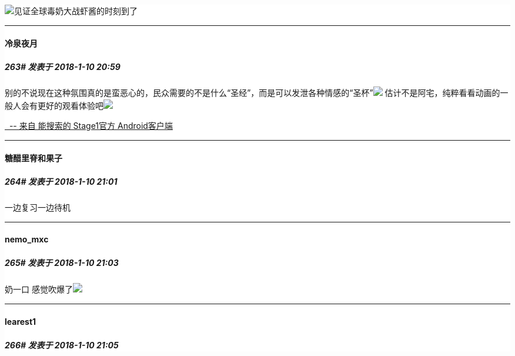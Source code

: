 

<img src="https://static.saraba1st.com/image/smiley/carton2017/055.png" referrerpolicy="no-referrer">见证全球毒奶大战虾酱的时刻到了







-----

####  冷泉夜月  
##### 263#       发表于 2018-1-10 20:59




别的不说现在这种氛围真的是蛮恶心的，民众需要的不是什么“圣经”，而是可以发泄各种情感的“圣杯”<img src="https://static.saraba1st.com/image/smiley/face2017/002.png" referrerpolicy="no-referrer">
估计不是阿宅，纯粹看看动画的一般人会有更好的观看体验吧<img src="https://static.saraba1st.com/image/smiley/face2017/020.png" referrerpolicy="no-referrer">

[  -- 来自 能搜索的 Stage1官方 Android客户端](https://www.coolapk.com/apk/140634)







-----

####  糖醋里脊和果子  
##### 264#       发表于 2018-1-10 21:01




一边复习一边待机







-----

####  nemo_mxc  
##### 265#       发表于 2018-1-10 21:03




奶一口 感觉吹爆了<img src="https://static.saraba1st.com/image/smiley/face2017/048.png" referrerpolicy="no-referrer">







-----

####  learest1  
##### 266#       发表于 2018-1-10 21:05

